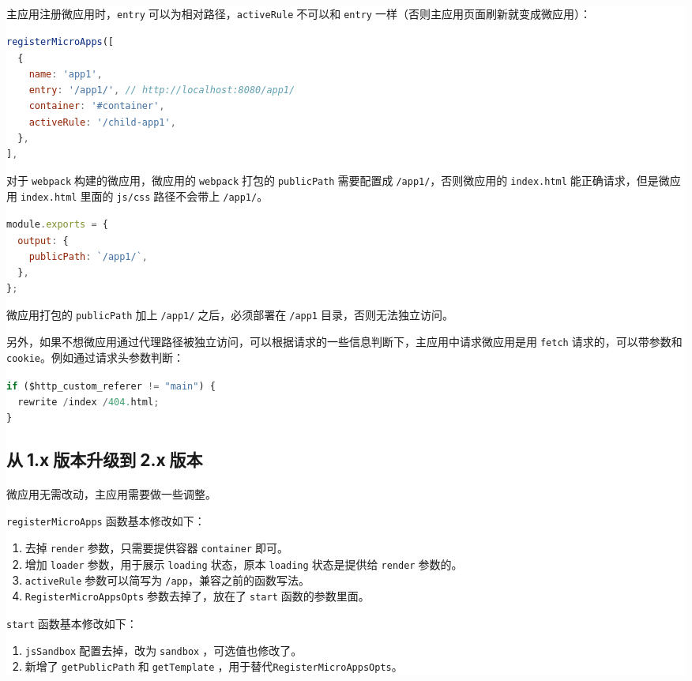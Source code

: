 主应用注册微应用时，`entry` 可以为相对路径，`activeRule` 不可以和 `entry` 一样（否则主应用页面刷新就变成微应用）：

```js
registerMicroApps([
  {
    name: 'app1',
    entry: '/app1/', // http://localhost:8080/app1/
    container: '#container',
    activeRule: '/child-app1',
  },
],
```

对于 `webpack` 构建的微应用，微应用的 `webpack` 打包的 `publicPath` 需要配置成 `/app1/`，否则微应用的 `index.html` 能正确请求，但是微应用 `index.html` 里面的 `js/css` 路径不会带上 `/app1/`。

```js
module.exports = {
  output: {
    publicPath: `/app1/`,
  },
};
```

微应用打包的 `publicPath` 加上 `/app1/` 之后，必须部署在 `/app1` 目录，否则无法独立访问。

另外，如果不想微应用通过代理路径被独立访问，可以根据请求的一些信息判断下，主应用中请求微应用是用 `fetch` 请求的，可以带参数和 `cookie`。例如通过请求头参数判断：

```js
if ($http_custom_referer != "main") {
  rewrite /index /404.html;
}
```

## 从 1.x 版本升级到 2.x 版本

微应用无需改动，主应用需要做一些调整。

`registerMicroApps` 函数基本修改如下：

1. 去掉 `render` 参数，只需要提供容器 `container` 即可。
2. 增加 `loader` 参数，用于展示 `loading` 状态，原本 `loading` 状态是提供给 `render` 参数的。
3. `activeRule` 参数可以简写为 `/app`，兼容之前的函数写法。
4. `RegisterMicroAppsOpts` 参数去掉了，放在了 `start` 函数的参数里面。

`start` 函数基本修改如下：

1. `jsSandbox` 配置去掉，改为 `sandbox` ，可选值也修改了。
2. 新增了 `getPublicPath` 和 `getTemplate` ，用于替代`RegisterMicroAppsOpts`。
